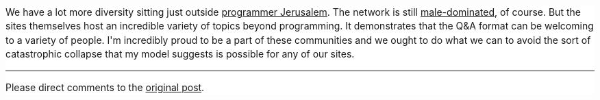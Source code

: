 We have a lot more diversity sitting just outside [programmer Jerusalem](https://www.joelonsoftware.com/2015/01/20/stack-exchange-raises-40m/). The network is still [male-dominated](https://www.quantcast.com/measure/stackexchange.com?country=US#/demographicsCard), of course. But the sites themselves host an incredible variety of topics beyond programming. It demonstrates that the Q&A format can be welcoming to a variety of people. I'm incredibly proud to be a part of these communities and we ought to do what we can to avoid the sort of catastrophic collapse that my model suggests is possible for any of our sites.

  [1]: https://i.stack.imgur.com/QWV6S.png

---

Please direct comments to the [original post](https://meta.stackexchange.com/a/319883/1438).

